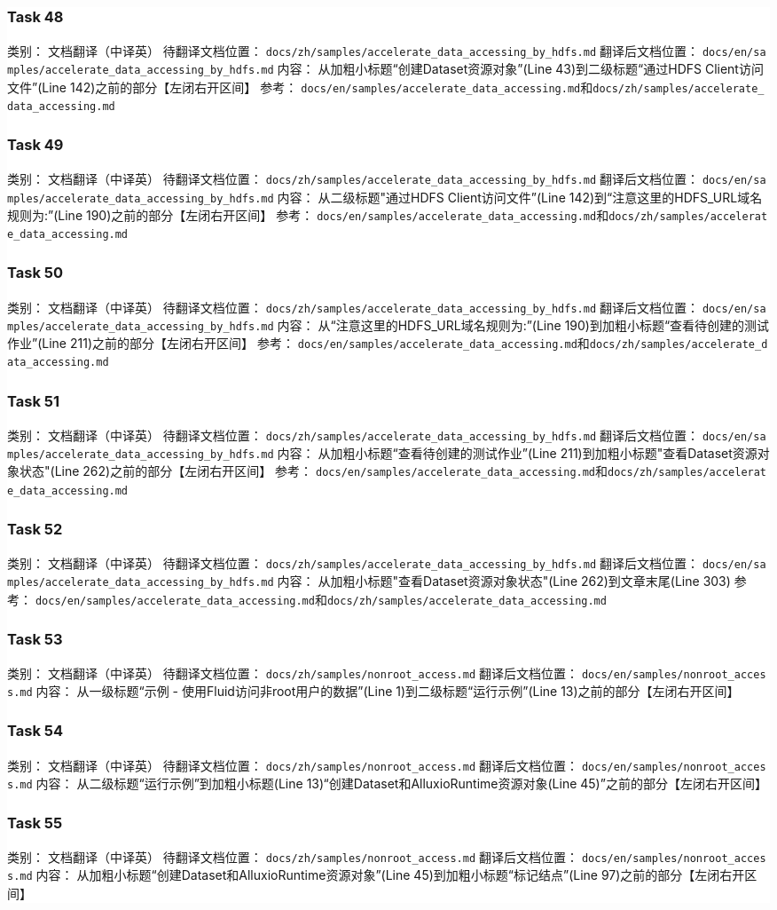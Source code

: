### Task 48
类别： 文档翻译（中译英）
待翻译文档位置： `docs/zh/samples/accelerate_data_accessing_by_hdfs.md`
翻译后文档位置： `docs/en/samples/accelerate_data_accessing_by_hdfs.md`
内容： 从加粗小标题“创建Dataset资源对象”(Line 43)到二级标题“通过HDFS Client访问文件”(Line 142)之前的部分【左闭右开区间】
参考： `docs/en/samples/accelerate_data_accessing.md`和`docs/zh/samples/accelerate_data_accessing.md`

### Task 49
类别： 文档翻译（中译英）
待翻译文档位置： `docs/zh/samples/accelerate_data_accessing_by_hdfs.md`
翻译后文档位置： `docs/en/samples/accelerate_data_accessing_by_hdfs.md`
内容： 从二级标题"通过HDFS Client访问文件”(Line 142)到“注意这里的HDFS_URL域名规则为:”(Line 190)之前的部分【左闭右开区间】
参考： `docs/en/samples/accelerate_data_accessing.md`和`docs/zh/samples/accelerate_data_accessing.md`

### Task 50
类别： 文档翻译（中译英）
待翻译文档位置： `docs/zh/samples/accelerate_data_accessing_by_hdfs.md`
翻译后文档位置： `docs/en/samples/accelerate_data_accessing_by_hdfs.md`
内容： 从“注意这里的HDFS_URL域名规则为:”(Line 190)到加粗小标题“查看待创建的测试作业”(Line 211)之前的部分【左闭右开区间】
参考： `docs/en/samples/accelerate_data_accessing.md`和`docs/zh/samples/accelerate_data_accessing.md`

### Task 51
类别： 文档翻译（中译英）
待翻译文档位置： `docs/zh/samples/accelerate_data_accessing_by_hdfs.md`
翻译后文档位置： `docs/en/samples/accelerate_data_accessing_by_hdfs.md`
内容： 从加粗小标题“查看待创建的测试作业”(Line 211)到加粗小标题"查看Dataset资源对象状态"(Line 262)之前的部分【左闭右开区间】
参考： `docs/en/samples/accelerate_data_accessing.md`和`docs/zh/samples/accelerate_data_accessing.md`

### Task 52
类别： 文档翻译（中译英）
待翻译文档位置： `docs/zh/samples/accelerate_data_accessing_by_hdfs.md`
翻译后文档位置： `docs/en/samples/accelerate_data_accessing_by_hdfs.md`
内容： 从加粗小标题"查看Dataset资源对象状态"(Line 262)到文章末尾(Line 303)
参考： `docs/en/samples/accelerate_data_accessing.md`和`docs/zh/samples/accelerate_data_accessing.md`

### Task 53
类别： 文档翻译（中译英）
待翻译文档位置： `docs/zh/samples/nonroot_access.md`
翻译后文档位置： `docs/en/samples/nonroot_access.md`
内容： 从一级标题“示例 - 使用Fluid访问非root用户的数据”(Line 1)到二级标题“运行示例”(Line 13)之前的部分【左闭右开区间】

### Task 54
类别： 文档翻译（中译英）
待翻译文档位置： `docs/zh/samples/nonroot_access.md`
翻译后文档位置： `docs/en/samples/nonroot_access.md`
内容： 从二级标题“运行示例”到加粗小标题(Line 13)“创建Dataset和AlluxioRuntime资源对象(Line 45)”之前的部分【左闭右开区间】

### Task 55
类别： 文档翻译（中译英）
待翻译文档位置： `docs/zh/samples/nonroot_access.md`
翻译后文档位置： `docs/en/samples/nonroot_access.md`
内容： 从加粗小标题“创建Dataset和AlluxioRuntime资源对象”(Line 45)到加粗小标题“标记结点”(Line 97)之前的部分【左闭右开区间】
